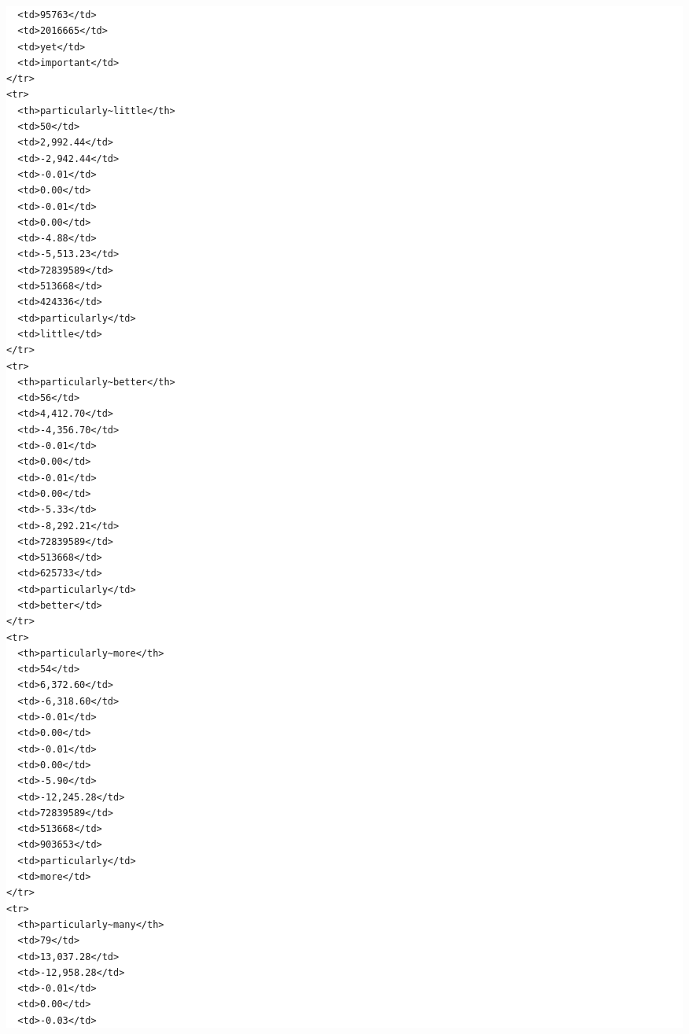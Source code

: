       <td>95763</td>
      <td>2016665</td>
      <td>yet</td>
      <td>important</td>
    </tr>
    <tr>
      <th>particularly~little</th>
      <td>50</td>
      <td>2,992.44</td>
      <td>-2,942.44</td>
      <td>-0.01</td>
      <td>0.00</td>
      <td>-0.01</td>
      <td>0.00</td>
      <td>-4.88</td>
      <td>-5,513.23</td>
      <td>72839589</td>
      <td>513668</td>
      <td>424336</td>
      <td>particularly</td>
      <td>little</td>
    </tr>
    <tr>
      <th>particularly~better</th>
      <td>56</td>
      <td>4,412.70</td>
      <td>-4,356.70</td>
      <td>-0.01</td>
      <td>0.00</td>
      <td>-0.01</td>
      <td>0.00</td>
      <td>-5.33</td>
      <td>-8,292.21</td>
      <td>72839589</td>
      <td>513668</td>
      <td>625733</td>
      <td>particularly</td>
      <td>better</td>
    </tr>
    <tr>
      <th>particularly~more</th>
      <td>54</td>
      <td>6,372.60</td>
      <td>-6,318.60</td>
      <td>-0.01</td>
      <td>0.00</td>
      <td>-0.01</td>
      <td>0.00</td>
      <td>-5.90</td>
      <td>-12,245.28</td>
      <td>72839589</td>
      <td>513668</td>
      <td>903653</td>
      <td>particularly</td>
      <td>more</td>
    </tr>
    <tr>
      <th>particularly~many</th>
      <td>79</td>
      <td>13,037.28</td>
      <td>-12,958.28</td>
      <td>-0.01</td>
      <td>0.00</td>
      <td>-0.03</td>